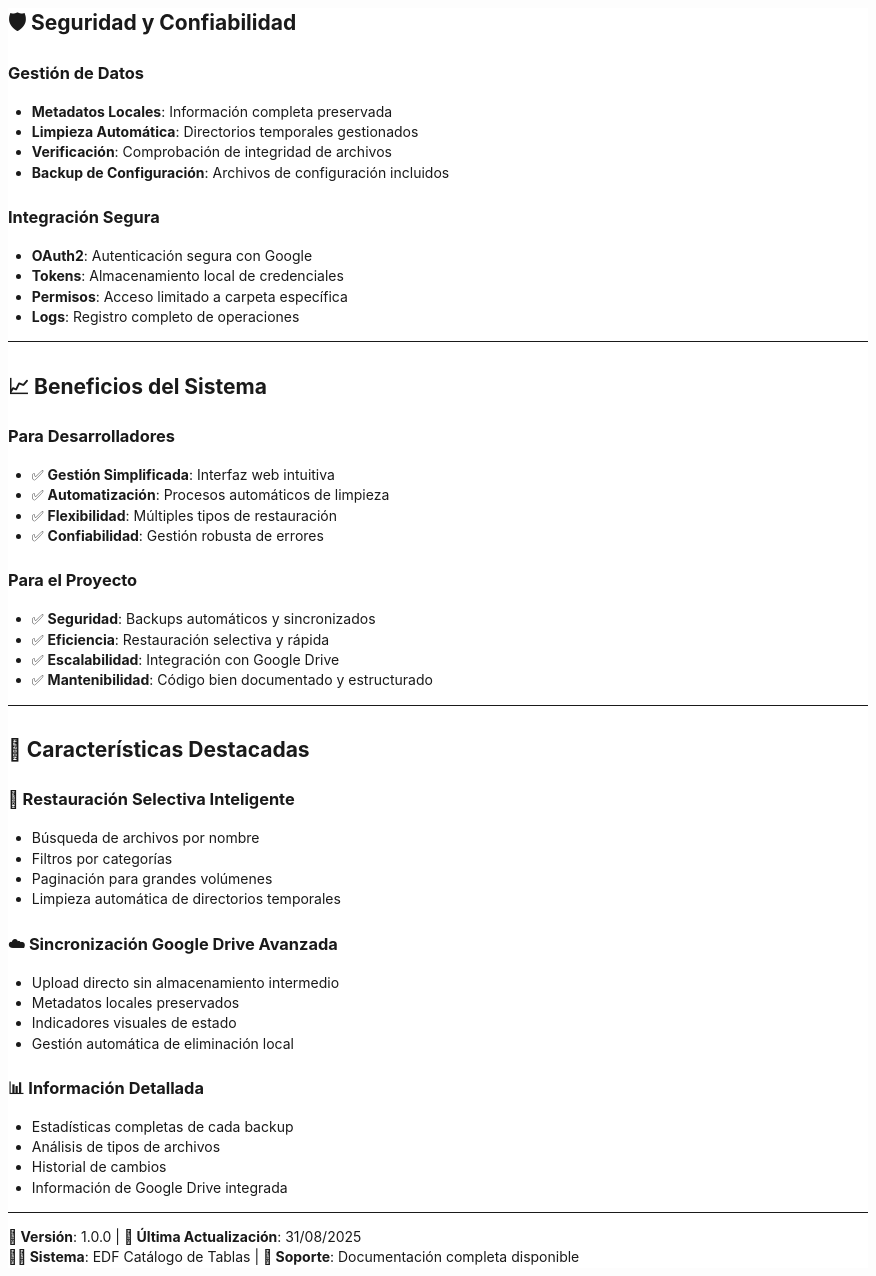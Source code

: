 
## 🛡️ **Seguridad y Confiabilidad**

### **Gestión de Datos**
- **Metadatos Locales**: Información completa preservada
- **Limpieza Automática**: Directorios temporales gestionados
- **Verificación**: Comprobación de integridad de archivos
- **Backup de Configuración**: Archivos de configuración incluidos

### **Integración Segura**
- **OAuth2**: Autenticación segura con Google
- **Tokens**: Almacenamiento local de credenciales
- **Permisos**: Acceso limitado a carpeta específica
- **Logs**: Registro completo de operaciones

---

## 📈 **Beneficios del Sistema**

### **Para Desarrolladores**
- ✅ **Gestión Simplificada**: Interfaz web intuitiva
- ✅ **Automatización**: Procesos automáticos de limpieza
- ✅ **Flexibilidad**: Múltiples tipos de restauración
- ✅ **Confiabilidad**: Gestión robusta de errores

### **Para el Proyecto**
- ✅ **Seguridad**: Backups automáticos y sincronizados
- ✅ **Eficiencia**: Restauración selectiva y rápida
- ✅ **Escalabilidad**: Integración con Google Drive
- ✅ **Mantenibilidad**: Código bien documentado y estructurado

---

## 🔮 **Características Destacadas**

### **🎯 Restauración Selectiva Inteligente**
- Búsqueda de archivos por nombre
- Filtros por categorías
- Paginación para grandes volúmenes
- Limpieza automática de directorios temporales

### **☁️ Sincronización Google Drive Avanzada**
- Upload directo sin almacenamiento intermedio
- Metadatos locales preservados
- Indicadores visuales de estado
- Gestión automática de eliminación local

### **📊 Información Detallada**
- Estadísticas completas de cada backup
- Análisis de tipos de archivos
- Historial de cambios
- Información de Google Drive integrada

---

**📅 Versión**: 1.0.0 | **🔄 Última Actualización**: 31/08/2025  
**👨‍💻 Sistema**: EDF Catálogo de Tablas | **📧 Soporte**: Documentación completa disponible
